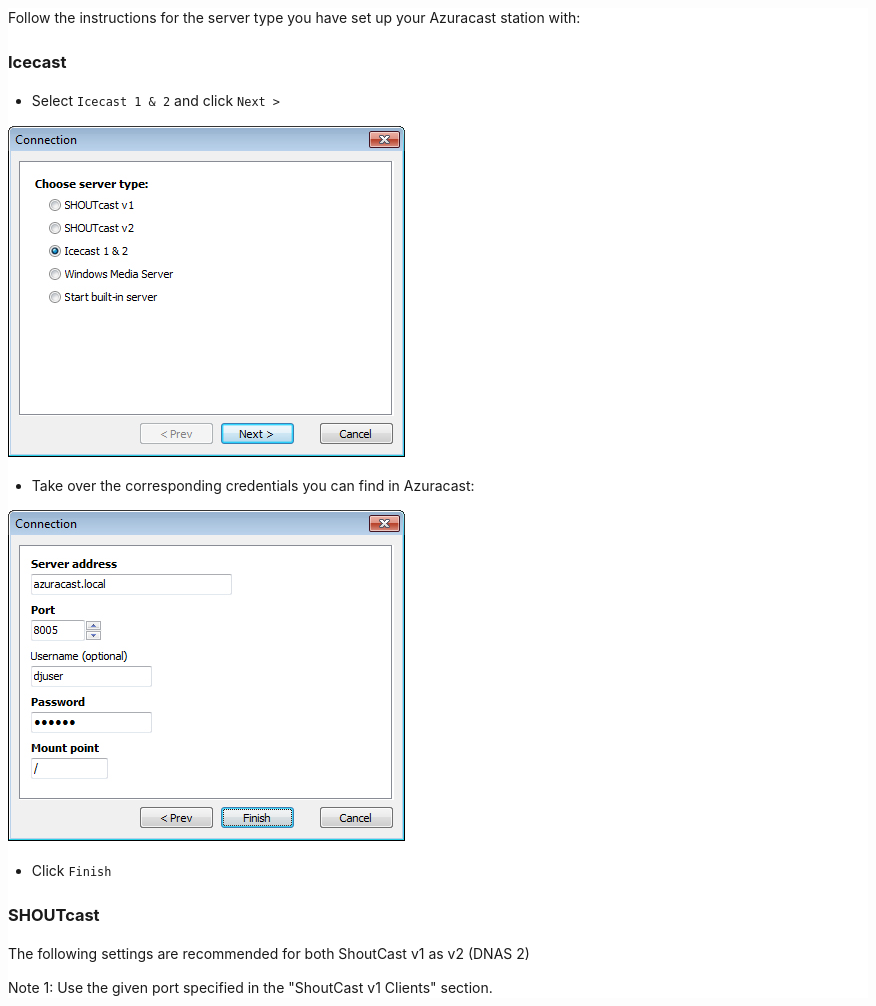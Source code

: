 Follow the instructions for the server type you have set up your Azuracast station with:

### Icecast

- Select `Icecast 1 & 2` and click `Next >`

![RadioBOSS Encoder Configuration Wizard Icecast](../images/streaming-software/radioboss_3.jpg)

- Take over the corresponding credentials you can find in Azuracast:

![RadioBOSS Encoder Configuration Wizard Icecast Azuracast Example settings](../images/streaming-software/radioboss_4.jpg)

- Click `Finish`

### SHOUTcast

The following settings are recommended for both ShoutCast v1 as v2 (DNAS 2)

Note 1: Use the given port specified in the "ShoutCast v1 Clients" section.
